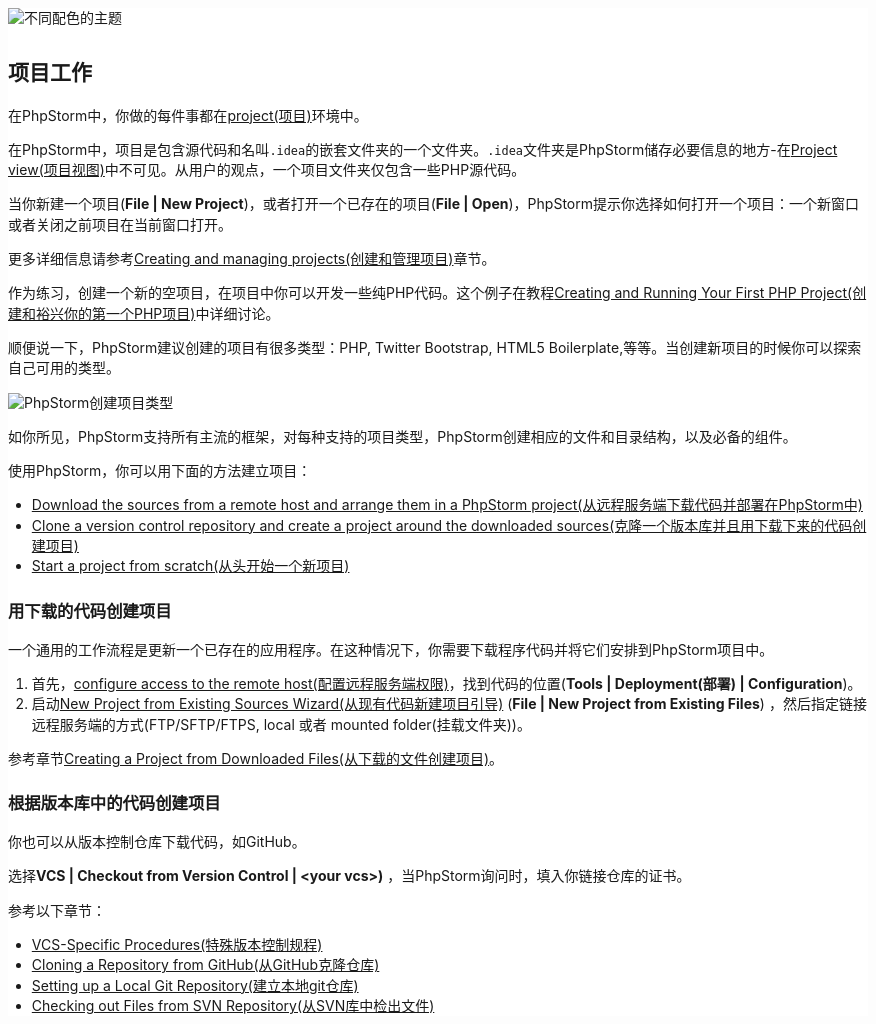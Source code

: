 ![不同配色的主题](http://image.jellychen.cn/uploads/2016/10/ps_editor_settings_vs_scheme.png)

## <span id='项目工作'>项目工作</span>

在PhpStorm中，你做的每件事都在[project(项目)](/参考/要点/项目.md)环境中。

在PhpStorm中，项目是包含源代码和名叫`.idea`的嵌套文件夹的一个文件夹。`.idea`文件夹是PhpStorm储存必要信息的地方-在[Project view(项目视图)](/参考/工具窗参考/项目工具窗.md)中不可见。从用户的观点，一个项目文件夹仅包含一些PHP源代码。

当你新建一个项目(**File | New Project**)，或者打开一个已存在的项目(**File | Open**)，PhpStorm提示你选择如何打开一个项目：一个新窗口或者关闭之前项目在当前窗口打开。

更多详细信息请参考[Creating and managing projects(创建和管理项目)](/如何使用/常规指南/创建和管理项目/README.md)章节。

作为练习，创建一个新的空项目，在项目中你可以开发一些纯PHP代码。这个例子在教程[Creating and Running Your First PHP Project(创建和裕兴你的第一个PHP项目)](/初见PhpStorm/第一步/创建和运行你的第一个PHP项目.md)中详细讨论。

顺便说一下，PhpStorm建议创建的项目有很多类型：PHP, Twitter Bootstrap, HTML5 Boilerplate,等等。当创建新项目的时候你可以探索自己可用的类型。

![PhpStorm创建项目类型](http://image.jellychen.cn/uploads/2016/10/ps_new_project.png)

如你所见，PhpStorm支持所有主流的框架，对每种支持的项目类型，PhpStorm创建相应的文件和目录结构，以及必备的组件。

使用PhpStorm，你可以用下面的方法建立项目：

* [Download the sources from a remote host and arrange them in a PhpStorm project(从远程服务端下载代码并部署在PhpStorm中)](#用下载的代码创建项目)
* [Clone a version control repository and create a project around the downloaded sources(克隆一个版本库并且用下载下来的代码创建项目)](#用下载的代码创建项目)
* [Start a project from scratch(从头开始一个新项目)](#从头创建新项目)

### <span id='用下载的代码创建项目'>用下载的代码创建项目</span>

一个通用的工作流程是更新一个已存在的应用程序。在这种情况下，你需要下载程序代码并将它们安排到PhpStorm项目中。

1. 首先，[configure access to the remote host(配置远程服务端权限)](/如何使用/常规指南/服务端作业：拷贝文件/配置同步Web服务器/创建远程服务器配置.md)，找到代码的位置(**Tools | Deployment(部署) | Configuration**)。
2. 启动[New Project from Existing Sources Wizard(从现有代码新建项目引导)](/参考/对话框/从现有代码新建项目引导/README.md) (**File | New Project from Existing Files**) ，然后指定链接远程服务端的方式(FTP/SFTP/FTPS, local 或者 mounted folder(挂载文件夹))。

参考章节[Creating a Project from Downloaded Files(从下载的文件创建项目)](/如何使用/常规指南/创建和管理项目/从现有代码导入项目/从下载的文件创建项目.md)。

### <span id='根据版本库中的代码创建项目'>根据版本库中的代码创建项目</span>

你也可以从版本控制仓库下载代码，如GitHub。

选择**VCS | Checkout from Version Control | \<your vcs\>)** ，当PhpStorm询问时，填入你链接仓库的证书。

参考以下章节：

* [VCS-Specific Procedures(特殊版本控制规程)](如何使用/常规指南/版本控制概念/特殊版本控制规程/README.md)
* [Cloning a Repository from GitHub(从GitHub克隆仓库)](/如何使用/常规指南/版本控制概念/特殊版本控制规程/使用GitHub/README.md)
* [Setting up a Local Git Repository(建立本地git仓库)](/如何使用/常规指南/版本控制概念/特殊版本控制规程/使用GitHub/建立本git仓库.md)
* [Checking out Files from SVN Repository(从SVN库中检出文件)](/如何使用/常规指南/版本控制概念/特殊版本控制规程/使用SVN/从SVN库中检出文件.md)
